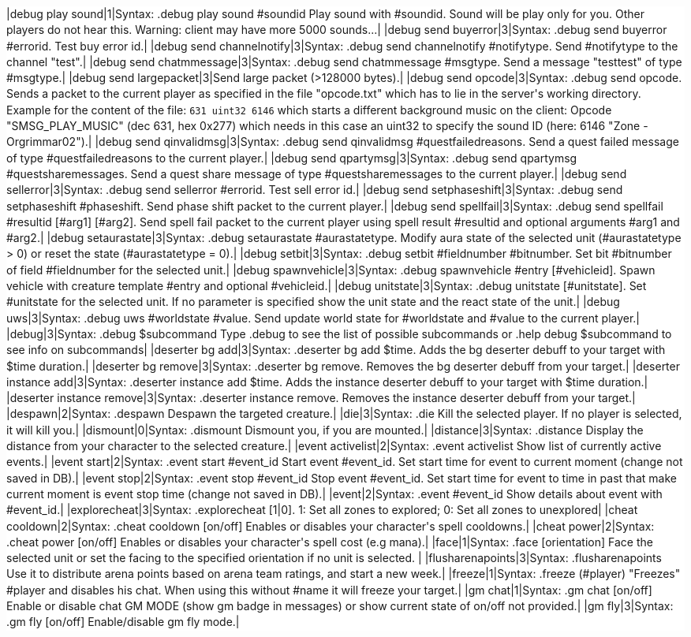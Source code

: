 |debug play sound|1|Syntax: .debug play sound #soundid Play sound with #soundid. Sound will be play only for you. Other players do not hear this. Warning: client may have more 5000 sounds...|
|debug send buyerror|3|Syntax: .debug send buyerror #errorid. Test buy error id.|
|debug send channelnotify|3|Syntax: .debug send channelnotify #notifytype. Send #notifytype to the channel "test".|
|debug send chatmmessage|3|Syntax: .debug send chatmmessage #msgtype. Send a message "testtest" of type #msgtype.|
|debug send largepacket|3|Send large packet (>128000 bytes).|
|debug send opcode|3|Syntax: .debug send opcode. Sends a packet to the current player as specified in the file "opcode.txt" which has to lie in the server's working directory. Example for the content of the file: `631 uint32 6146` which starts a different background music on the client: Opcode "SMSG_PLAY_MUSIC" (dec 631, hex 0x277) which needs in this case an uint32 to specify the sound ID (here: 6146 "Zone - Orgrimmar02").|
|debug send qinvalidmsg|3|Syntax: .debug send qinvalidmsg #questfailedreasons. Send a quest failed message of type #questfailedreasons to the current player.|
|debug send qpartymsg|3|Syntax: .debug send qpartymsg #questsharemessages. Send a quest share message of type #questsharemessages to the current player.|
|debug send sellerror|3|Syntax: .debug send sellerror #errorid. Test sell error id.|
|debug send setphaseshift|3|Syntax: .debug send setphaseshift #phaseshift. Send phase shift packet to the current player.|
|debug send spellfail|3|Syntax: .debug send spellfail #resultid [#arg1] [#arg2]. Send spell fail packet to the current player using spell result #resultid and optional arguments #arg1 and #arg2.|
|debug setaurastate|3|Syntax: .debug setaurastate #aurastatetype. Modify aura state of the selected unit (#aurastatetype > 0) or reset the state (#aurastatetype = 0).|
|debug setbit|3|Syntax: .debug setbit #fieldnumber #bitnumber. Set bit #bitnumber of field #fieldnumber for the selected unit.|
|debug spawnvehicle|3|Syntax: .debug spawnvehicle #entry [#vehicleid]. Spawn vehicle with creature template #entry and optional #vehicleid.|
|debug unitstate|3|Syntax: .debug unitstate [#unitstate]. Set #unitstate for the selected unit. If no parameter is specified show the unit state and the react state of the unit.|
|debug uws|3|Syntax: .debug uws #worldstate #value. Send update world state for #worldstate and #value to the current player.|
|debug|3|Syntax: .debug $subcommand Type .debug to see the list of possible subcommands or .help debug $subcommand to see info on subcommands|
|deserter bg add|3|Syntax: .deserter bg add $time. Adds the bg deserter debuff to your target with $time duration.|
|deserter bg remove|3|Syntax: .deserter bg remove. Removes the bg deserter debuff from your target.|
|deserter instance add|3|Syntax: .deserter instance add $time. Adds the instance deserter debuff to your target with $time duration.|
|deserter instance remove|3|Syntax: .deserter instance remove. Removes the instance deserter debuff from your target.|
|despawn|2|Syntax: .despawn Despawn the targeted creature.|
|die|3|Syntax: .die Kill the selected player. If no player is selected, it will kill you.|
|dismount|0|Syntax: .dismount Dismount you, if you are mounted.|
|distance|3|Syntax: .distance Display the distance from your character to the selected creature.|
|event activelist|2|Syntax: .event activelist Show list of currently active events.|
|event start|2|Syntax: .event start #event_id Start event #event_id. Set start time for event to current moment (change not saved in DB).|
|event stop|2|Syntax: .event stop #event_id Stop event #event_id. Set start time for event to time in past that make current moment is event stop time (change not saved in DB).|
|event|2|Syntax: .event #event_id Show details about event with #event_id.|
|explorecheat|3|Syntax: .explorecheat [1\|0]. 1: Set all zones to explored; 0: Set all zones to unexplored|
|cheat cooldown|2|Syntax: .cheat cooldown [on/off] Enables or disables your character's spell cooldowns.|
|cheat power|2|Syntax: .cheat power [on/off] Enables or disables your character's spell cost (e.g mana).|
|face|1|Syntax: .face [orientation] Face the selected unit or set the facing to the specified orientation if no unit is selected. |
|flusharenapoints|3|Syntax: .flusharenapoints Use it to distribute arena points based on arena team ratings, and start a new week.|
|freeze|1|Syntax: .freeze (#player) "Freezes" #player and disables his chat. When using this without #name it will freeze your target.|
|gm chat|1|Syntax: .gm chat [on/off] Enable or disable chat GM MODE (show gm badge in messages) or show current state of on/off not provided.|
|gm fly|3|Syntax: .gm fly [on/off] Enable/disable gm fly mode.|